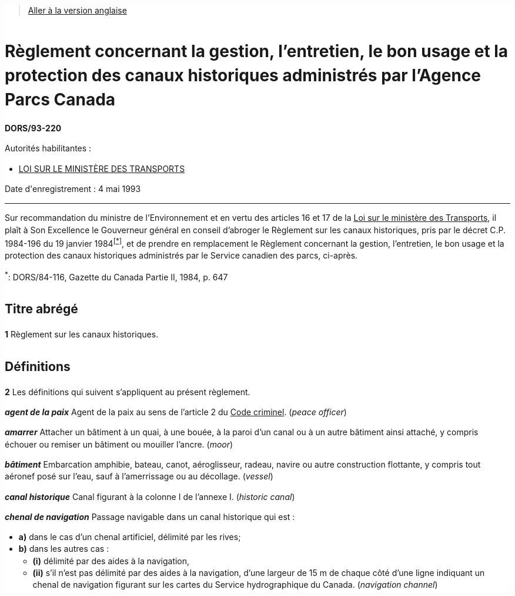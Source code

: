 > [Aller à la version anglaise](/en/Regulations/Statutory%20Orders%20and%20Regulations/93/220.md)

# Règlement concernant la gestion, l’entretien, le bon usage et la protection des canaux historiques administrés par l’Agence Parcs Canada

**DORS/93-220**

Autorités habilitantes : 
- [LOI SUR LE MINISTÈRE DES TRANSPORTS](/fr/Lois/Lois%20révisées%20du%20Canada/T/T-18.md)

Date d'enregistrement : 4 mai 1993

----------

Sur recommandation du ministre de l’Environnement et en vertu des articles 16 et 17 de la [Loi sur le ministère des Transports](/fr/Lois/Lois%20révisées%20du%20Canada/T/T-18.md), il plaît à Son Excellence le Gouverneur général en conseil d’abroger le Règlement sur les canaux historiques, pris par le décret C.P. 1984-196 du 19 janvier 1984<sup><a href='#nbp_SOR-93-220_f_hq_3677'>[*]</a></sup>, et de prendre en remplacement le Règlement concernant la gestion, l’entretien, le bon usage et la protection des canaux historiques administrés par le Service canadien des parcs, ci-après.

<a name='nbp_SOR-93-220_f_hq_3677'><sup>*</sup></a>: DORS/84-116, Gazette du Canada Partie II, 1984, p. 647<br />




## Titre abrégé


**1** Règlement sur les canaux historiques.




## Définitions


**2** Les définitions qui suivent s’appliquent au présent règlement.

***agent de la paix*** Agent de la paix au sens de l’article 2 du [Code criminel](/fr/Lois/Lois%20révisées%20du%20Canada/C/C-46.md). (*peace officer*)

***amarrer*** Attacher un bâtiment à un quai, à une bouée, à la paroi d’un canal ou à un autre bâtiment ainsi attaché, y compris échouer ou remiser un bâtiment ou mouiller l’ancre. (*moor*)

***bâtiment*** Embarcation amphibie, bateau, canot, aéroglisseur, radeau, navire ou autre construction flottante, y compris tout aéronef posé sur l’eau, sauf à l’amerrissage ou au décollage. (*vessel*)

***canal historique*** Canal figurant à la colonne I de l’annexe I. (*historic canal*)

***chenal de navigation*** Passage navigable dans un canal historique qui est :
- **a)** dans le cas d’un chenal artificiel, délimité par les rives;
- **b)** dans les autres cas :
	- **(i)** délimité par des aides à la navigation,
	- **(ii)** s’il n’est pas délimité par des aides à la navigation, d’une largeur de 15 m de chaque côté d’une ligne indiquant un chenal de navigation figurant sur les cartes du Service hydrographique du Canada. (*navigation channel*)

